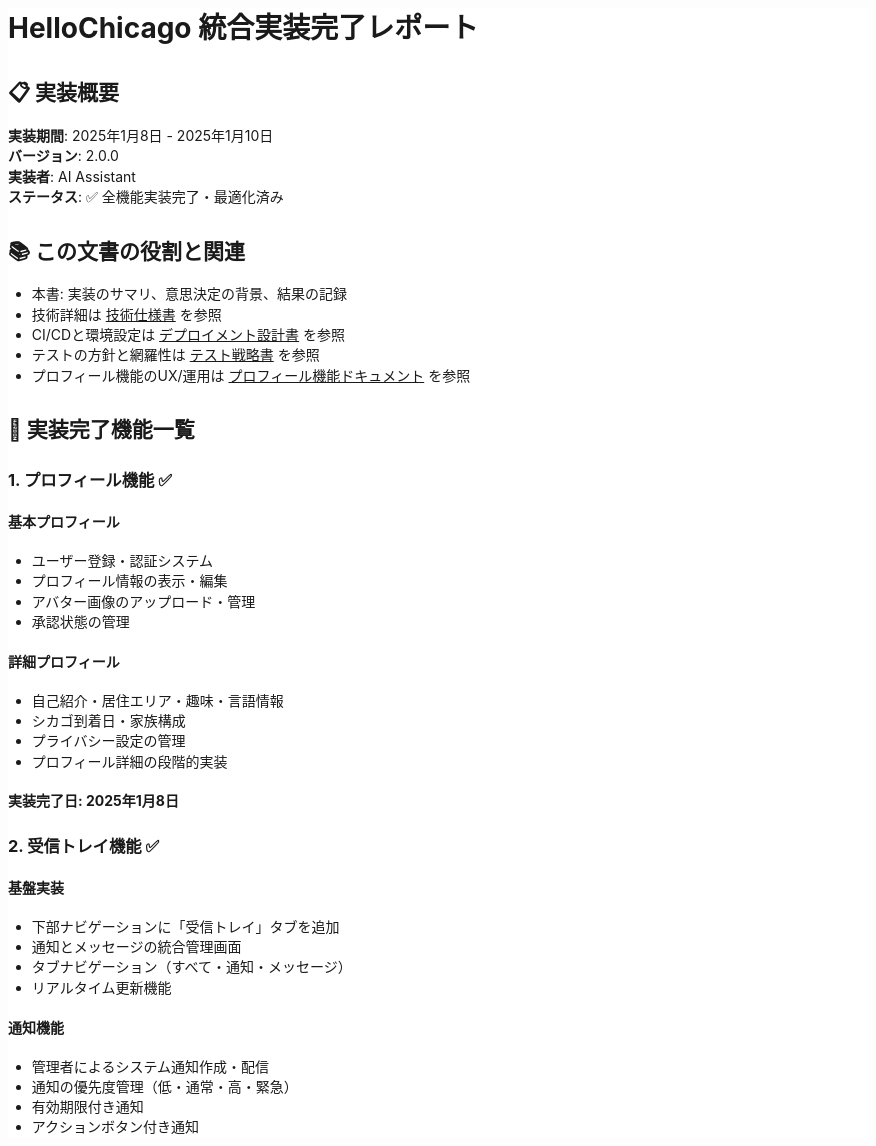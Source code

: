 # HelloChicago 統合実装完了レポート

## 📋 実装概要

**実装期間**: 2025年1月8日 - 2025年1月10日  
**バージョン**: 2.0.0  
**実装者**: AI Assistant  
**ステータス**: ✅ 全機能実装完了・最適化済み

## 📚 この文書の役割と関連

- 本書: 実装のサマリ、意思決定の背景、結果の記録
- 技術詳細は [技術仕様書](./technical-specification.md) を参照
- CI/CDと環境設定は [デプロイメント設計書](./deployment-design.md) を参照
- テストの方針と網羅性は [テスト戦略書](./test-strategy.md) を参照
- プロフィール機能のUX/運用は [プロフィール機能ドキュメント](./profile-documentation.md) を参照

## 🎯 実装完了機能一覧

### **1. プロフィール機能** ✅

#### **基本プロフィール**

- ユーザー登録・認証システム
- プロフィール情報の表示・編集
- アバター画像のアップロード・管理
- 承認状態の管理

#### **詳細プロフィール**

- 自己紹介・居住エリア・趣味・言語情報
- シカゴ到着日・家族構成
- プライバシー設定の管理
- プロフィール詳細の段階的実装

#### **実装完了日**: 2025年1月8日

### **2. 受信トレイ機能** ✅

#### **基盤実装**

- 下部ナビゲーションに「受信トレイ」タブを追加
- 通知とメッセージの統合管理画面
- タブナビゲーション（すべて・通知・メッセージ）
- リアルタイム更新機能

#### **通知機能**

- 管理者によるシステム通知作成・配信
- 通知の優先度管理（低・通常・高・緊急）
- 有効期限付き通知
- アクションボタン付き通知
